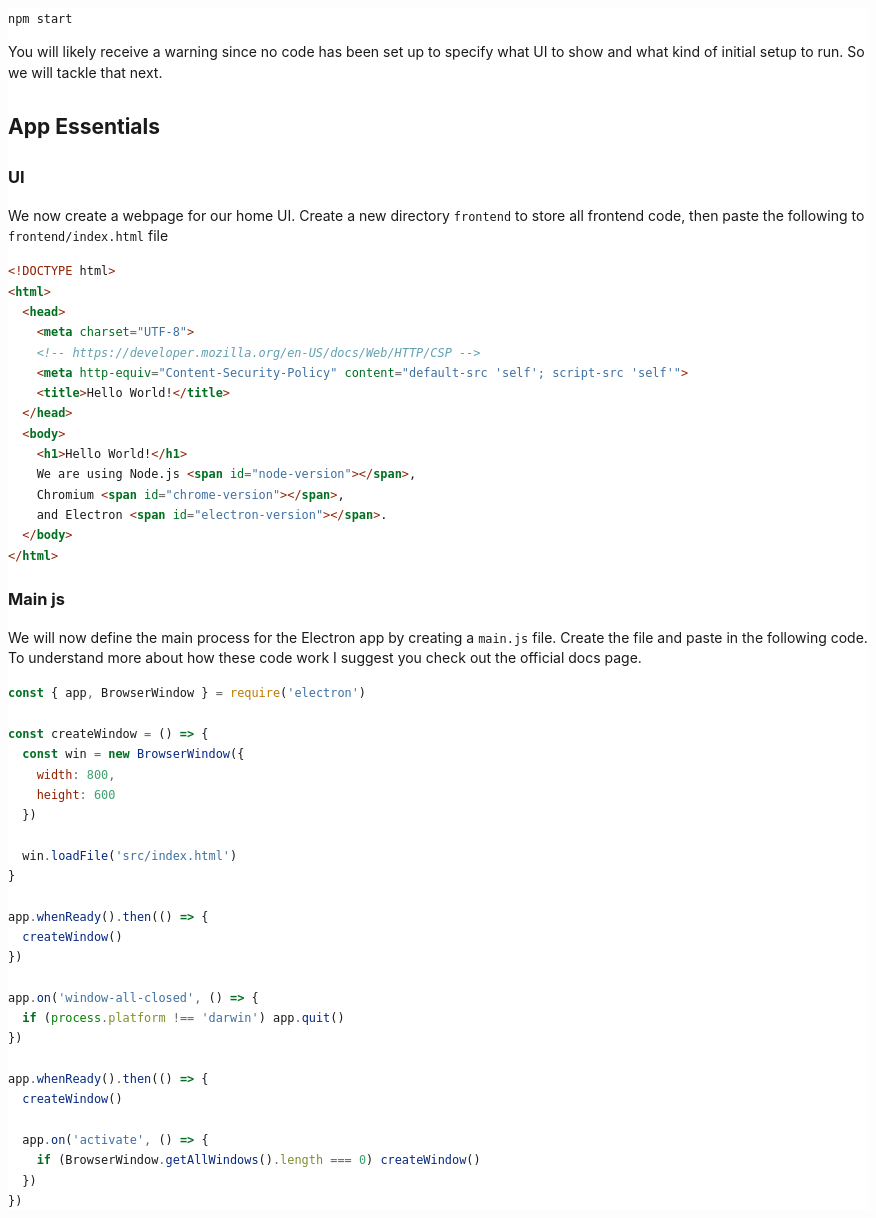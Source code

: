     npm start

You will likely receive a warning since no code has been set up to 
specify what UI to show and what kind of initial setup to run.
So we will tackle that next.

## App Essentials

### UI

We now create a webpage for our home UI. Create a new directory `frontend` to
store all frontend code, then paste the following to `frontend/index.html` file

```html
<!DOCTYPE html>
<html>
  <head>
    <meta charset="UTF-8">
    <!-- https://developer.mozilla.org/en-US/docs/Web/HTTP/CSP -->
    <meta http-equiv="Content-Security-Policy" content="default-src 'self'; script-src 'self'">
    <title>Hello World!</title>
  </head>
  <body>
    <h1>Hello World!</h1>
    We are using Node.js <span id="node-version"></span>,
    Chromium <span id="chrome-version"></span>,
    and Electron <span id="electron-version"></span>.
  </body>
</html>
```

### Main js

We will now define the main process for the Electron app by creating a `main.js` 
file. Create the file and paste in the following code. To understand more about
how these code work I suggest you check out the official docs page.

```javascript
const { app, BrowserWindow } = require('electron')

const createWindow = () => {
  const win = new BrowserWindow({
    width: 800,
    height: 600
  })

  win.loadFile('src/index.html')
}

app.whenReady().then(() => {
  createWindow()
})

app.on('window-all-closed', () => {
  if (process.platform !== 'darwin') app.quit()
})

app.whenReady().then(() => {
  createWindow()

  app.on('activate', () => {
    if (BrowserWindow.getAllWindows().length === 0) createWindow()
  })
})
```
